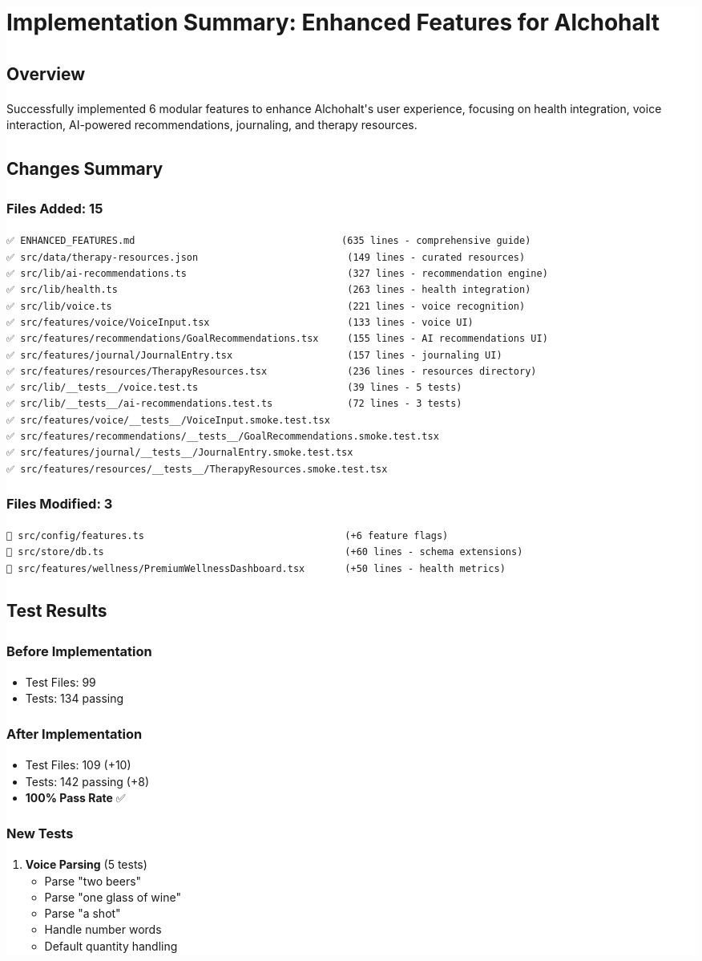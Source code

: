 # Implementation Summary: Enhanced Features for Alchohalt

## Overview

Successfully implemented 6 modular features to enhance Alchohalt's user experience, focusing on health integration, voice interaction, AI-powered recommendations, journaling, and therapy resources.

## Changes Summary

### Files Added: 15
```
✅ ENHANCED_FEATURES.md                                    (635 lines - comprehensive guide)
✅ src/data/therapy-resources.json                          (149 lines - curated resources)
✅ src/lib/ai-recommendations.ts                            (327 lines - recommendation engine)
✅ src/lib/health.ts                                        (263 lines - health integration)
✅ src/lib/voice.ts                                         (221 lines - voice recognition)
✅ src/features/voice/VoiceInput.tsx                        (133 lines - voice UI)
✅ src/features/recommendations/GoalRecommendations.tsx     (155 lines - AI recommendations UI)
✅ src/features/journal/JournalEntry.tsx                    (157 lines - journaling UI)
✅ src/features/resources/TherapyResources.tsx              (236 lines - resources directory)
✅ src/lib/__tests__/voice.test.ts                          (39 lines - 5 tests)
✅ src/lib/__tests__/ai-recommendations.test.ts             (72 lines - 3 tests)
✅ src/features/voice/__tests__/VoiceInput.smoke.test.tsx
✅ src/features/recommendations/__tests__/GoalRecommendations.smoke.test.tsx
✅ src/features/journal/__tests__/JournalEntry.smoke.test.tsx
✅ src/features/resources/__tests__/TherapyResources.smoke.test.tsx
```

### Files Modified: 3
```
📝 src/config/features.ts                                   (+6 feature flags)
📝 src/store/db.ts                                          (+60 lines - schema extensions)
📝 src/features/wellness/PremiumWellnessDashboard.tsx       (+50 lines - health metrics)
```

## Test Results

### Before Implementation
- Test Files: 99
- Tests: 134 passing

### After Implementation
- Test Files: 109 (+10)
- Tests: 142 passing (+8)
- **100% Pass Rate** ✅

### New Tests
1. **Voice Parsing** (5 tests)
   - Parse "two beers"
   - Parse "one glass of wine"
   - Parse "a shot"
   - Handle number words
   - Default quantity handling
